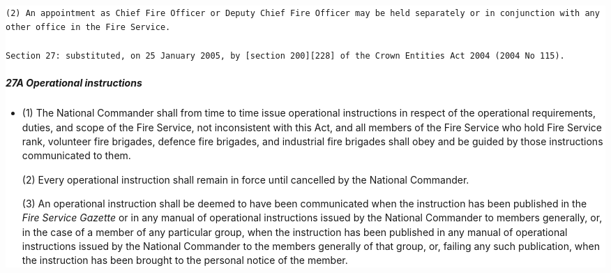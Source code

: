     (2) An appointment as Chief Fire Officer or Deputy Chief Fire Officer may be held separately or in conjunction with any other office in the Fire Service.
    
    Section 27: substituted, on 25 January 2005, by [section 200][228] of the Crown Entities Act 2004 (2004 No 115).

##### 27A Operational instructions
    
*   (1) The National Commander shall from time to time issue operational instructions in respect of the operational requirements, duties, and scope of the Fire Service, not inconsistent with this Act, and all members of the Fire Service who hold Fire Service rank, volunteer fire brigades, defence fire brigades, and industrial fire brigades shall obey and be guided by those instructions communicated to them.
    
    (2) Every operational instruction shall remain in force until cancelled by the National Commander.
    
    (3) An operational instruction shall be deemed to have been communicated when the instruction has been published in the _Fire Service Gazette_ or in any manual of operational instructions issued by the National Commander to members generally, or, in the case of a member of any particular group, when the instruction has been published in any manual of operational instructions issued by the National Commander to the members generally of that group, or, failing any such publication, when the instruction has been brought to the personal notice of the member.
    

